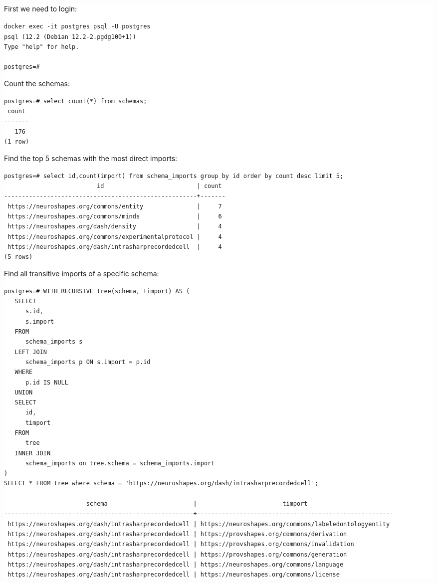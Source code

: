 First we need to login:
```
docker exec -it postgres psql -U postgres
psql (12.2 (Debian 12.2-2.pgdg100+1))
Type "help" for help.

postgres=#
```

Count the schemas:

```
postgres=# select count(*) from schemas;
 count
-------
   176
(1 row)

```

Find the top 5 schemas with the most direct imports:

```
postgres=# select id,count(import) from schema_imports group by id order by count desc limit 5;
                          id                          | count
------------------------------------------------------+-------
 https://neuroshapes.org/commons/entity               |     7
 https://neuroshapes.org/commons/minds                |     6
 https://neuroshapes.org/dash/density                 |     4
 https://neuroshapes.org/commons/experimentalprotocol |     4
 https://neuroshapes.org/dash/intrasharprecordedcell  |     4
(5 rows)
```

Find all transitive imports of a specific schema:

```
postgres=# WITH RECURSIVE tree(schema, timport) AS (
   SELECT
      s.id,
      s.import
   FROM
      schema_imports s
   LEFT JOIN
      schema_imports p ON s.import = p.id
   WHERE
      p.id IS NULL
   UNION
   SELECT
      id,
      timport
   FROM
      tree
   INNER JOIN
      schema_imports on tree.schema = schema_imports.import
)
SELECT * FROM tree where schema = 'https://neuroshapes.org/dash/intrasharprecordedcell';

                       schema                        |                        timport
-----------------------------------------------------+-------------------------------------------------------
 https://neuroshapes.org/dash/intrasharprecordedcell | https://neuroshapes.org/commons/labeledontologyentity
 https://neuroshapes.org/dash/intrasharprecordedcell | https://provshapes.org/commons/derivation
 https://neuroshapes.org/dash/intrasharprecordedcell | https://provshapes.org/commons/invalidation
 https://neuroshapes.org/dash/intrasharprecordedcell | https://provshapes.org/commons/generation
 https://neuroshapes.org/dash/intrasharprecordedcell | https://neuroshapes.org/commons/language
 https://neuroshapes.org/dash/intrasharprecordedcell | https://neuroshapes.org/commons/license
```